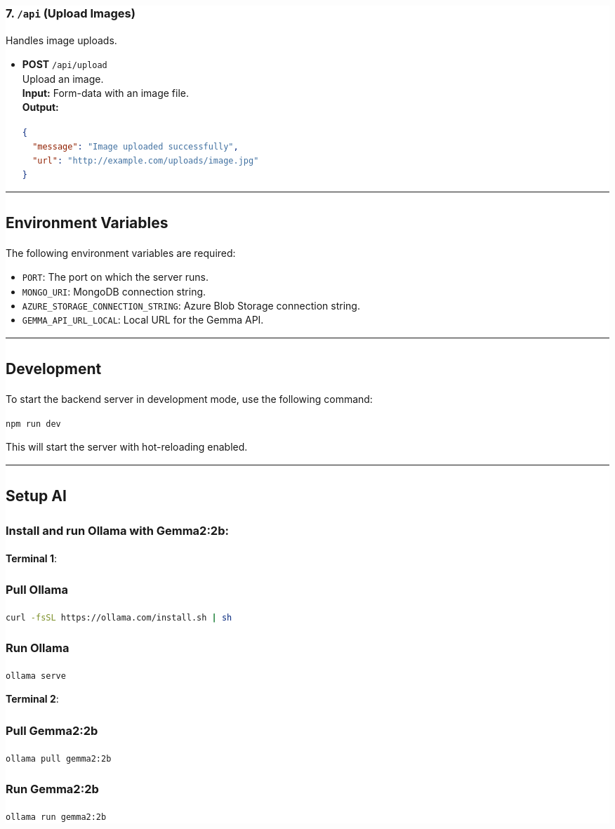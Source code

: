 
### **7. `/api` (Upload Images)**
Handles image uploads.

- **POST** `/api/upload`  
  Upload an image.  
  **Input:** Form-data with an image file.  
  **Output:**  
  ```json
  {
    "message": "Image uploaded successfully",
    "url": "http://example.com/uploads/image.jpg"
  }
  ```

---

## Environment Variables

The following environment variables are required:

- `PORT`: The port on which the server runs.
- `MONGO_URI`: MongoDB connection string.
- `AZURE_STORAGE_CONNECTION_STRING`: Azure Blob Storage connection string.
- `GEMMA_API_URL_LOCAL`: Local URL for the Gemma API.

---

## Development

To start the backend server in development mode, use the following command:

```bash
npm run dev
```

This will start the server with hot-reloading enabled.

---


## Setup AI
### Install and run Ollama with Gemma2:2b:
**Terminal 1**:

### Pull Ollama
```sh
curl -fsSL https://ollama.com/install.sh | sh
```

### Run Ollama
```sh
ollama serve
```

**Terminal 2**:

### Pull Gemma2:2b
```sh
ollama pull gemma2:2b
```

### Run Gemma2:2b
```sh
ollama run gemma2:2b
```
